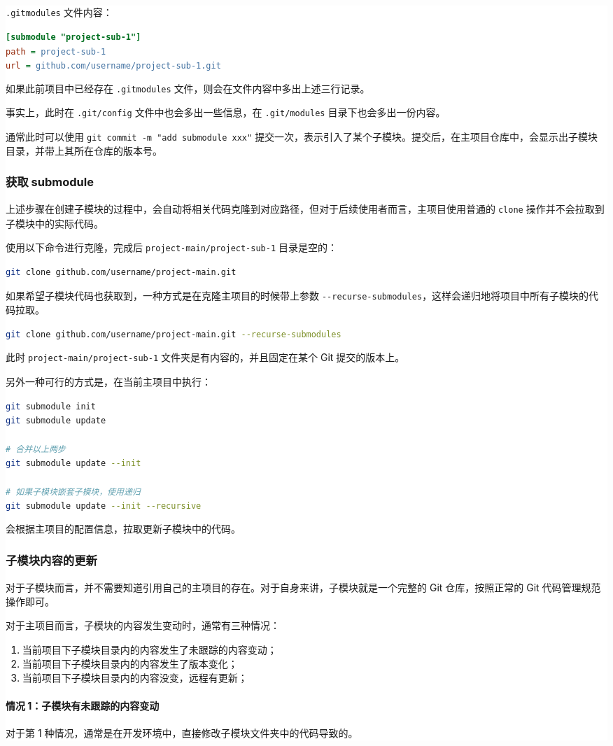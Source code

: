 `.gitmodules` 文件内容：

```ini
[submodule "project-sub-1"]
path = project-sub-1
url = github.com/username/project-sub-1.git
```

如果此前项目中已经存在 `.gitmodules` 文件，则会在文件内容中多出上述三行记录。

事实上，此时在 `.git/config` 文件中也会多出一些信息，在 `.git/modules` 目录下也会多出一份内容。

通常此时可以使用 `git commit -m "add submodule xxx"` 提交一次，表示引入了某个子模块。提交后，在主项目仓库中，会显示出子模块目录，并带上其所在仓库的版本号。

### 获取 submodule

上述步骤在创建子模块的过程中，会自动将相关代码克隆到对应路径，但对于后续使用者而言，主项目使用普通的 `clone` 操作并不会拉取到子模块中的实际代码。

使用以下命令进行克隆，完成后 `project-main/project-sub-1` 目录是空的：

```bash
git clone github.com/username/project-main.git
```

如果希望子模块代码也获取到，一种方式是在克隆主项目的时候带上参数 `--recurse-submodules`，这样会递归地将项目中所有子模块的代码拉取。

```bash
git clone github.com/username/project-main.git --recurse-submodules
```

此时 `project-main/project-sub-1` 文件夹是有内容的，并且固定在某个 Git 提交的版本上。

另外一种可行的方式是，在当前主项目中执行：

```bash
git submodule init
git submodule update

# 合并以上两步
git submodule update --init

# 如果子模块嵌套子模块，使用递归
git submodule update --init --recursive
```

会根据主项目的配置信息，拉取更新子模块中的代码。

### 子模块内容的更新

对于子模块而言，并不需要知道引用自己的主项目的存在。对于自身来讲，子模块就是一个完整的 Git 仓库，按照正常的 Git 代码管理规范操作即可。

对于主项目而言，子模块的内容发生变动时，通常有三种情况：

1. 当前项目下子模块目录内的内容发生了未跟踪的内容变动；
2. 当前项目下子模块目录内的内容发生了版本变化；
3. 当前项目下子模块目录内的内容没变，远程有更新；

#### 情况 1：子模块有未跟踪的内容变动

对于第 1 种情况，通常是在开发环境中，直接修改子模块文件夹中的代码导致的。
